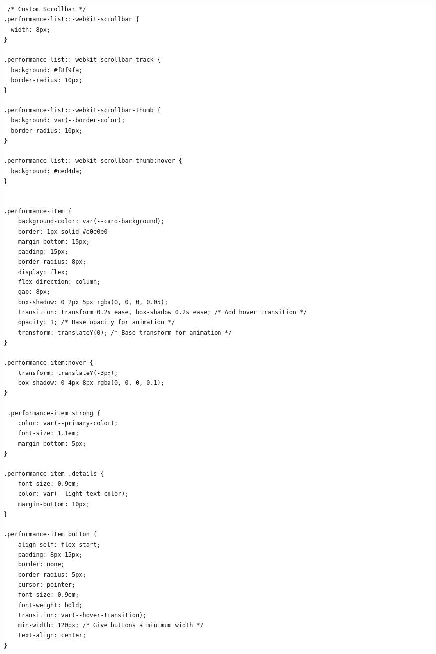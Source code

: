      /* Custom Scrollbar */
    .performance-list::-webkit-scrollbar {
      width: 8px;
    }

    .performance-list::-webkit-scrollbar-track {
      background: #f8f9fa;
      border-radius: 10px;
    }

    .performance-list::-webkit-scrollbar-thumb {
      background: var(--border-color);
      border-radius: 10px;
    }

    .performance-list::-webkit-scrollbar-thumb:hover {
      background: #ced4da;
    }


    .performance-item {
        background-color: var(--card-background);
        border: 1px solid #e0e0e0;
        margin-bottom: 15px;
        padding: 15px;
        border-radius: 8px;
        display: flex;
        flex-direction: column;
        gap: 8px;
        box-shadow: 0 2px 5px rgba(0, 0, 0, 0.05);
        transition: transform 0.2s ease, box-shadow 0.2s ease; /* Add hover transition */
        opacity: 1; /* Base opacity for animation */
        transform: translateY(0); /* Base transform for animation */
    }

    .performance-item:hover {
        transform: translateY(-3px);
        box-shadow: 0 4px 8px rgba(0, 0, 0, 0.1);
    }

     .performance-item strong {
        color: var(--primary-color);
        font-size: 1.1em;
        margin-bottom: 5px;
    }

    .performance-item .details {
        font-size: 0.9em;
        color: var(--light-text-color);
        margin-bottom: 10px;
    }

    .performance-item button {
        align-self: flex-start;
        padding: 8px 15px;
        border: none;
        border-radius: 5px;
        cursor: pointer;
        font-size: 0.9em;
        font-weight: bold;
        transition: var(--hover-transition);
        min-width: 120px; /* Give buttons a minimum width */
        text-align: center;
    }
